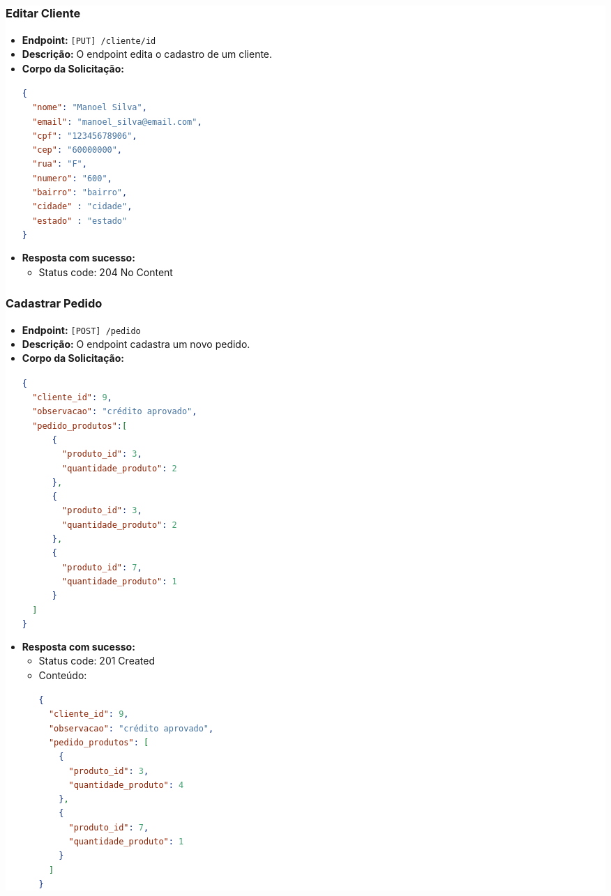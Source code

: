 ### Editar Cliente
- **Endpoint:** ```[PUT] /cliente/id```
- **Descrição:** O endpoint edita o cadastro de um cliente.
- **Corpo da Solicitação:**
    ```json
    {	
	  "nome": "Manoel Silva",
	  "email": "manoel_silva@email.com",
	  "cpf": "12345678906",
	  "cep": "60000000",
	  "rua": "F",
	  "numero": "600",
	  "bairro": "bairro",
	  "cidade" : "cidade",
	  "estado" : "estado"
    }
    ```
- **Resposta com sucesso:**
  - Status code: 204 No Content


### Cadastrar Pedido
- **Endpoint:** ```[POST] /pedido```
- **Descrição:** O endpoint cadastra um novo pedido.
- **Corpo da Solicitação:**
    ```json
	{
	  "cliente_id": 9,
	  "observacao": "crédito aprovado",
	  "pedido_produtos":[ 
		  {
			"produto_id": 3,
			"quantidade_produto": 2
		  },
		  {
      		"produto_id": 3,
      		"quantidade_produto": 2
    	  },
		  {
      		"produto_id": 7,
      		"quantidade_produto": 1
    	  }
	  ]
	}
    ```
- **Resposta com sucesso:**
  - Status code: 201 Created
  - Conteúdo:
	```json
	{
	  "cliente_id": 9,
	  "observacao": "crédito aprovado",
	  "pedido_produtos": [
		{
		  "produto_id": 3,
		  "quantidade_produto": 4
		},
		{
		  "produto_id": 7,
		  "quantidade_produto": 1
		}
	  ]
	}